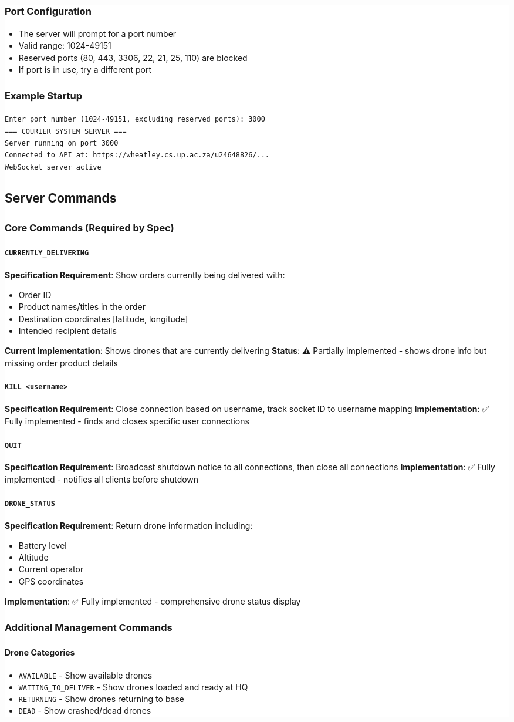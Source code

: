 ### Port Configuration
- The server will prompt for a port number
- Valid range: 1024-49151
- Reserved ports (80, 443, 3306, 22, 21, 25, 110) are blocked
- If port is in use, try a different port

### Example Startup
```
Enter port number (1024-49151, excluding reserved ports): 3000
=== COURIER SYSTEM SERVER ===
Server running on port 3000
Connected to API at: https://wheatley.cs.up.ac.za/u24648826/...
WebSocket server active
```

## Server Commands

### Core Commands (Required by Spec)

#### `CURRENTLY_DELIVERING`
**Specification Requirement**: Show orders currently being delivered with:
- Order ID
- Product names/titles in the order
- Destination coordinates [latitude, longitude]
- Intended recipient details

**Current Implementation**: Shows drones that are currently delivering
**Status**: ⚠️ Partially implemented - shows drone info but missing order product details

#### `KILL <username>`
**Specification Requirement**: Close connection based on username, track socket ID to username mapping
**Implementation**: ✅ Fully implemented - finds and closes specific user connections

#### `QUIT`
**Specification Requirement**: Broadcast shutdown notice to all connections, then close all connections
**Implementation**: ✅ Fully implemented - notifies all clients before shutdown

#### `DRONE_STATUS`
**Specification Requirement**: Return drone information including:
- Battery level
- Altitude
- Current operator
- GPS coordinates

**Implementation**: ✅ Fully implemented - comprehensive drone status display

### Additional Management Commands

#### Drone Categories
- `AVAILABLE` - Show available drones
- `WAITING_TO_DELIVER` - Show drones loaded and ready at HQ
- `RETURNING` - Show drones returning to base
- `DEAD` - Show crashed/dead drones
